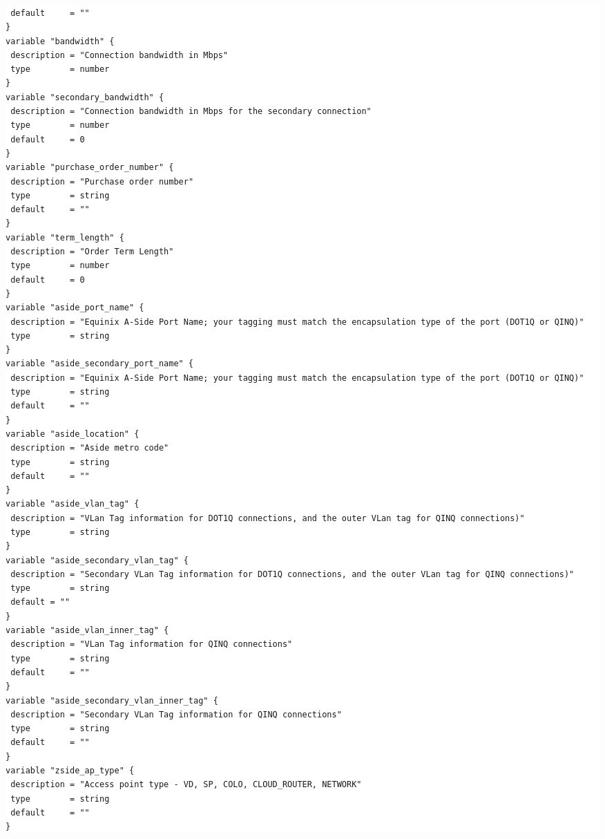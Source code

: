  ```hcl
  default     = ""
}
variable "bandwidth" {
  description = "Connection bandwidth in Mbps"
  type        = number
}
variable "secondary_bandwidth" {
  description = "Connection bandwidth in Mbps for the secondary connection"
  type        = number
  default     = 0
}
variable "purchase_order_number" {
  description = "Purchase order number"
  type        = string
  default     = ""
}
variable "term_length" {
  description = "Order Term Length"
  type        = number
  default     = 0
}
variable "aside_port_name" {
  description = "Equinix A-Side Port Name; your tagging must match the encapsulation type of the port (DOT1Q or QINQ)"
  type        = string
}
variable "aside_secondary_port_name" {
  description = "Equinix A-Side Port Name; your tagging must match the encapsulation type of the port (DOT1Q or QINQ)"
  type        = string
  default     = ""
}
variable "aside_location" {
  description = "Aside metro code"
  type        = string
  default     = ""
}
variable "aside_vlan_tag" {
  description = "VLan Tag information for DOT1Q connections, and the outer VLan tag for QINQ connections)"
  type        = string
}
variable "aside_secondary_vlan_tag" {
  description = "Secondary VLan Tag information for DOT1Q connections, and the outer VLan tag for QINQ connections)"
  type        = string
  default = ""
}
variable "aside_vlan_inner_tag" {
  description = "VLan Tag information for QINQ connections"
  type        = string
  default     = ""
}
variable "aside_secondary_vlan_inner_tag" {
  description = "Secondary VLan Tag information for QINQ connections"
  type        = string
  default     = ""
}
variable "zside_ap_type" {
  description = "Access point type - VD, SP, COLO, CLOUD_ROUTER, NETWORK"
  type        = string
  default     = ""
}
 ```